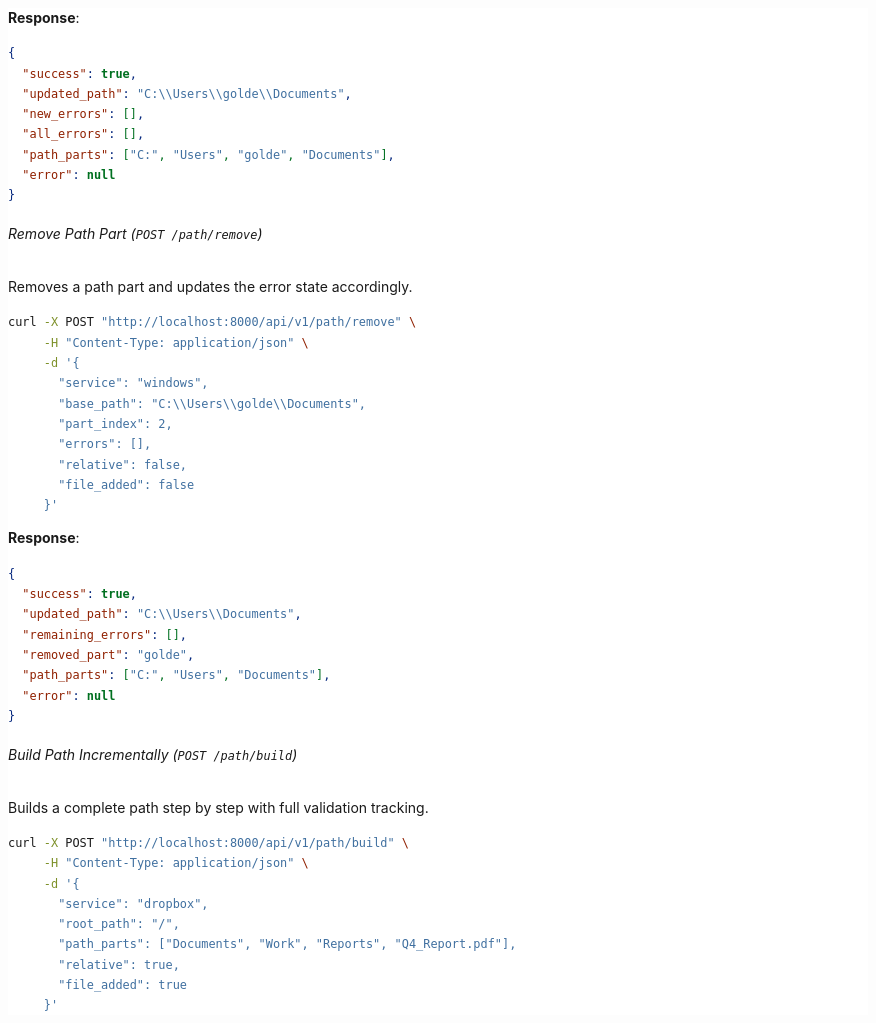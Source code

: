 **Response**:
```json
{
  "success": true,
  "updated_path": "C:\\Users\\golde\\Documents",
  "new_errors": [],
  "all_errors": [],
  "path_parts": ["C:", "Users", "golde", "Documents"],
  "error": null
}
```

###### Remove Path Part (`POST /path/remove`)
Removes a path part and updates the error state accordingly.

```bash
curl -X POST "http://localhost:8000/api/v1/path/remove" \
     -H "Content-Type: application/json" \
     -d '{
       "service": "windows",
       "base_path": "C:\\Users\\golde\\Documents",
       "part_index": 2,
       "errors": [],
       "relative": false,
       "file_added": false
     }'
```

**Response**:
```json
{
  "success": true,
  "updated_path": "C:\\Users\\Documents",
  "remaining_errors": [],
  "removed_part": "golde",
  "path_parts": ["C:", "Users", "Documents"],
  "error": null
}
```

###### Build Path Incrementally (`POST /path/build`)
Builds a complete path step by step with full validation tracking.

```bash
curl -X POST "http://localhost:8000/api/v1/path/build" \
     -H "Content-Type: application/json" \
     -d '{
       "service": "dropbox",
       "root_path": "/",
       "path_parts": ["Documents", "Work", "Reports", "Q4_Report.pdf"],
       "relative": true,
       "file_added": true
     }'
```
